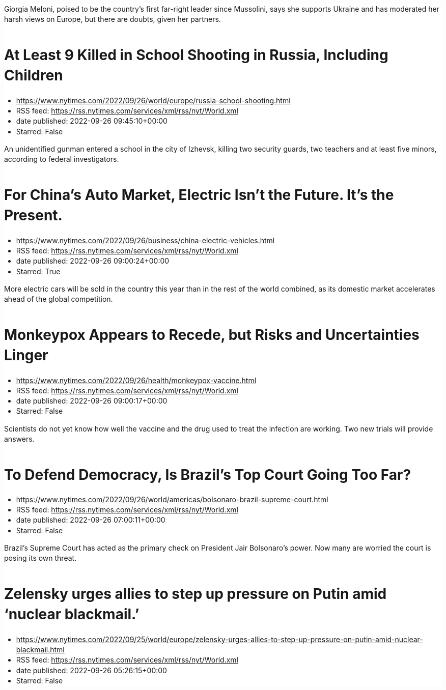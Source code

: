 Giorgia Meloni, poised to be the country’s first far-right leader since Mussolini, says she supports Ukraine and has moderated her harsh views on Europe, but there are doubts, given her partners.

# At Least 9 Killed in School Shooting in Russia, Including Children
 - https://www.nytimes.com/2022/09/26/world/europe/russia-school-shooting.html
 - RSS feed: https://rss.nytimes.com/services/xml/rss/nyt/World.xml
 - date published: 2022-09-26 09:45:10+00:00
 - Starred: False

An unidentified gunman entered a school in the city of Izhevsk, killing two security guards, two teachers and at least five minors, according to federal investigators.

# For China’s Auto Market, Electric Isn’t the Future. It’s the Present.
 - https://www.nytimes.com/2022/09/26/business/china-electric-vehicles.html
 - RSS feed: https://rss.nytimes.com/services/xml/rss/nyt/World.xml
 - date published: 2022-09-26 09:00:24+00:00
 - Starred: True

More electric cars will be sold in the country this year than in the rest of the world combined, as its domestic market accelerates ahead of the global competition.

# Monkeypox Appears to Recede, but Risks and Uncertainties Linger
 - https://www.nytimes.com/2022/09/26/health/monkeypox-vaccine.html
 - RSS feed: https://rss.nytimes.com/services/xml/rss/nyt/World.xml
 - date published: 2022-09-26 09:00:17+00:00
 - Starred: False

Scientists do not yet know how well the vaccine and the drug used to treat the infection are working. Two new trials will provide answers.

# To Defend Democracy, Is Brazil’s Top Court Going Too Far?
 - https://www.nytimes.com/2022/09/26/world/americas/bolsonaro-brazil-supreme-court.html
 - RSS feed: https://rss.nytimes.com/services/xml/rss/nyt/World.xml
 - date published: 2022-09-26 07:00:11+00:00
 - Starred: False

Brazil’s Supreme Court has acted as the primary check on President Jair Bolsonaro’s power. Now many are worried the court is posing its own threat.

# Zelensky urges allies to step up pressure on Putin amid ‘nuclear blackmail.’
 - https://www.nytimes.com/2022/09/25/world/europe/zelensky-urges-allies-to-step-up-pressure-on-putin-amid-nuclear-blackmail.html
 - RSS feed: https://rss.nytimes.com/services/xml/rss/nyt/World.xml
 - date published: 2022-09-26 05:26:15+00:00
 - Starred: False
